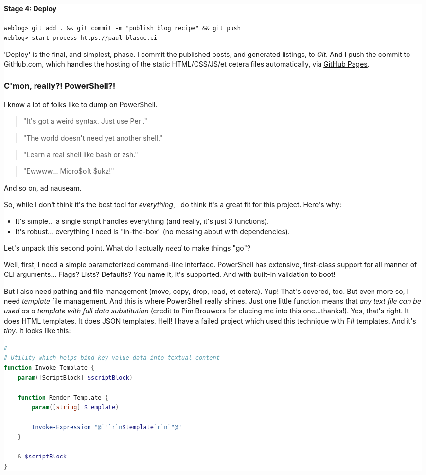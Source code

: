 #### Stage 4: Deploy

```shell
weblog> git add . && git commit -m "publish blog recipe" && git push
weblog> start-process https://paul.blasuc.ci
```

'Deploy' is the final, and simplest, phase. I commit the published posts, and
generated listings, to _Git_. And I push the commit to GitHub.com, which handles
the hosting of the static HTML/CSS/JS/et cetera files automatically, via
[GitHub Pages][6].

### C'mon, really?! PowerShell?!

I know a lot of folks like to dump on PowerShell.

> "It's got a weird syntax. Just use Perl."

> "The world doesn't need yet another shell."

> "Learn a real shell like bash or zsh."

> "Ewwww... Micro$oft $ukz!"

And so on, ad nauseam.

So, while I don't think it's the best tool for _everything_, I do think it's
a great fit for this project. Here's why:

+ It's simple... a single script handles everything (and really, it's just 3 functions).
+ It's robust... everything I need is "in-the-box" (no messing about with dependencies).

Let's unpack this second point. What do I actually _need_ to make things "go"?

Well, first, I need a simple parameterized command-line interface. PowerShell
has extensive, first-class support for all manner of CLI arguments... Flags?
Lists? Defaults? You name it, it's supported. And with built-in validation to
boot!

But I also need pathing and file management (move, copy, drop, read, et cetera).
Yup! That's covered, too. But even more so, I need _template_ file management.
And this is where PowerShell really shines. Just one little function means that
_any text file can be used as a template with full data substitution_ (credit
to [Pim Brouwers][7] for clueing me into this one...thanks!). Yes, that's right.
It does HTML templates. It does JSON templates. Hell! I have a failed project
which used this technique with F# templates. And it's _tiny_.
It looks like this:

```powershell
#
# Utility which helps bind key-value data into textual content
function Invoke-Template {
    param([ScriptBlock] $scriptBlock)

    function Render-Template {
        param([string] $template)

        Invoke-Expression "@`"`r`n$template`r`n`"@"
    }

    & $scriptBlock
}
```


[ 1]: https://en.wikipedia.org/wiki/John_Godfrey_Saxe#Legacy "John Godfrey Saxe"
[ 2]: https://github.com/PowerShell/PowerShell#-powershell "pwsh Everywhere!"
[ 3]: https://commonmark.org/ "CommonMark: A strongly defined, highly compatible specification of Markdown"
[ 4]: https://github.com/natemcmaster/dotnet-serve "natemcmaster/dotnet-serve"
[ 5]: https://www.jetbrains.com/webstorm/ "The smartest JavaScript IDE"
[ 6]: https://pages.github.com/ "Websites for you and your projects."
[ 7]: https://www.pimbrouwers.com/ "Pim is AWESOME!!!"
[ 8]: https://system76.com/ "System76"
[ 9]: https://pop.system76.com/ "Pop!_OS y System76"
[10]: https://dotnet.microsoft.com/ "Free. Cross-platform. Open source."
[A]: ??? "Draft -> Ready -> Publish -> Deploy"